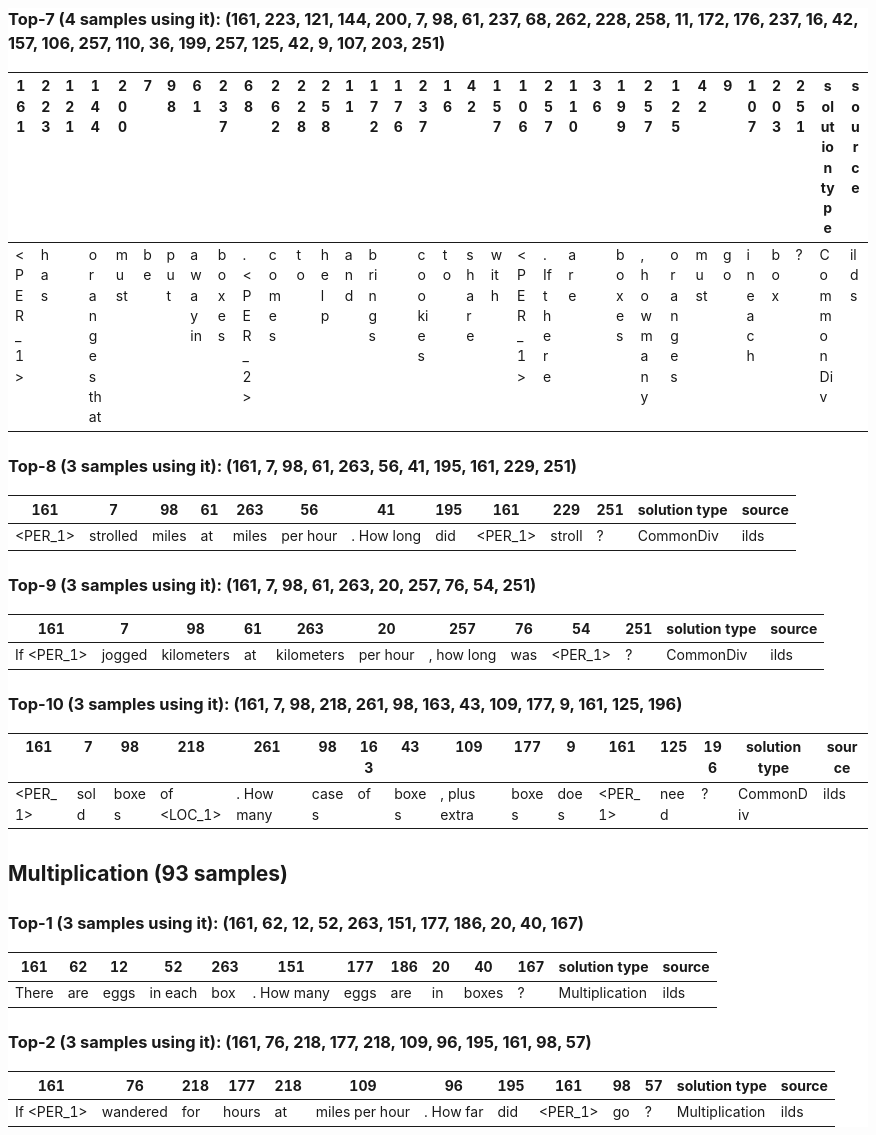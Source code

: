 ### Top-7 (4 samples using it): (161, 223, 121, 144, 200, 7, 98, 61, 237, 68, 262, 228, 258, 11, 172, 176, 237, 16, 42, 157, 106, 257, 110, 36, 199, 257, 125, 42, 9, 107, 203, 251)
| 161 | 223 | 121 | 144 | 200 | 7 | 98 | 61 | 237 | 68 | 262 | 228 | 258 | 11 | 172 | 176 | 237 | 16 | 42 | 157 | 106 | 257 | 110 | 36 | 199 | 257 | 125 | 42 | 9 | 107 | 203 | 251 | solution type | source |
| - | - | - | - | - | - | - | - | - | - | - | - | - | - | - | - | - | - | - | - | - | - | - | - | - | - | - | - | - | - | - | - | - | - |
| <PER_1> | has | <num> | oranges that | must | be | put | away in | boxes | . <PER_2> | comes | to | help | and | brings | <num> | cookies | to | share | with | <PER_1> | . If there | are | <num> | boxes | , how many | oranges | must | go | in each | box | ? <eos> | CommonDiv | ilds |

### Top-8 (3 samples using it): (161, 7, 98, 61, 263, 56, 41, 195, 161, 229, 251)
| 161 | 7 | 98 | 61 | 263 | 56 | 41 | 195 | 161 | 229 | 251 | solution type | source |
| - | - | - | - | - | - | - | - | - | - | - | - | - |
| <PER_1> | strolled <num> | miles | at <num> | miles | per hour | . How long | did | <PER_1> | stroll | ? <eos> | CommonDiv | ilds |

### Top-9 (3 samples using it): (161, 7, 98, 61, 263, 20, 257, 76, 54, 251)
| 161 | 7 | 98 | 61 | 263 | 20 | 257 | 76 | 54 | 251 | solution type | source |
| - | - | - | - | - | - | - | - | - | - | - | - |
| If <PER_1> | jogged <num> | kilometers | at <num> | kilometers | per hour | , how long | was | <PER_1> <unk> | ? <eos> | CommonDiv | ilds |

### Top-10 (3 samples using it): (161, 7, 98, 218, 261, 98, 163, 43, 109, 177, 9, 161, 125, 196)
| 161 | 7 | 98 | 218 | 261 | 98 | 163 | 43 | 109 | 177 | 9 | 161 | 125 | 196 | solution type | source |
| - | - | - | - | - | - | - | - | - | - | - | - | - | - | - | - |
| <PER_1> | sold <num> | boxes | of <LOC_1> | . How many | cases | of <num> | boxes | , plus extra | boxes | does | <PER_1> | need | ? <eos> | CommonDiv | ilds |


## Multiplication (93 samples)
### Top-1 (3 samples using it): (161, 62, 12, 52, 263, 151, 177, 186, 20, 40, 167)
| 161 | 62 | 12 | 52 | 263 | 151 | 177 | 186 | 20 | 40 | 167 | solution type | source |
| - | - | - | - | - | - | - | - | - | - | - | - | - |
| There | are <num> | eggs | in each | box | . How many | eggs | are | in <num> | boxes | ? <eos> | Multiplication | ilds |

### Top-2 (3 samples using it): (161, 76, 218, 177, 218, 109, 96, 195, 161, 98, 57)
| 161 | 76 | 218 | 177 | 218 | 109 | 96 | 195 | 161 | 98 | 57 | solution type | source |
| - | - | - | - | - | - | - | - | - | - | - | - | - |
| If <PER_1> | wandered | for <num> | hours | at <num> | miles per hour | . How far | did | <PER_1> | go | ? <eos> | Multiplication | ilds |
